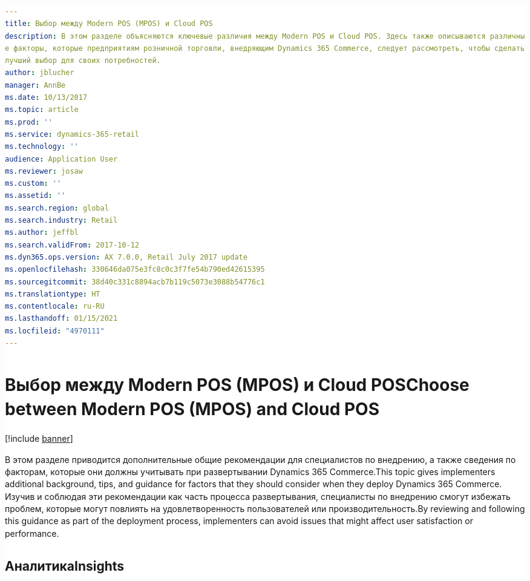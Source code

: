 ```yaml
---
title: Выбор между Modern POS (MPOS) и Cloud POS
description: В этом разделе объясняются ключевые различия между Modern POS и Cloud POS. Здесь также описываются различные факторы, которые предприятиям розничной торговли, внедряющим Dynamics 365 Commerce, следует рассмотреть, чтобы сделать лучший выбор для своих потребностей.
author: jblucher
manager: AnnBe
ms.date: 10/13/2017
ms.topic: article
ms.prod: ''
ms.service: dynamics-365-retail
ms.technology: ''
audience: Application User
ms.reviewer: josaw
ms.custom: ''
ms.assetid: ''
ms.search.region: global
ms.search.industry: Retail
ms.author: jeffbl
ms.search.validFrom: 2017-10-12
ms.dyn365.ops.version: AX 7.0.0, Retail July 2017 update
ms.openlocfilehash: 330646da075e3fc8c0c3f7fe54b790ed42615395
ms.sourcegitcommit: 38d40c331c8894acb7b119c5073e3088b54776c1
ms.translationtype: HT
ms.contentlocale: ru-RU
ms.lasthandoff: 01/15/2021
ms.locfileid: "4970111"
---
```

# <a name="choose-between-modern-pos-mpos-and-cloud-pos"></a><span data-ttu-id="d5149-104">Выбор между Modern POS (MPOS) и Cloud POS</span><span class="sxs-lookup"><span data-stu-id="d5149-104">Choose between Modern POS (MPOS) and Cloud POS</span></span>

[!include [banner](includes/banner.md)]

<span data-ttu-id="d5149-105">В этом разделе приводится дополнительные общие рекомендации для специалистов по внедрению, а также сведения по факторам, которые они должны учитывать при развертывании Dynamics 365 Commerce.</span><span class="sxs-lookup"><span data-stu-id="d5149-105">This topic gives implementers additional background, tips, and guidance for factors that they should consider when they deploy Dynamics 365 Commerce.</span></span> <span data-ttu-id="d5149-106">Изучив и соблюдая эти рекомендации как часть процесса развертывания, специалисты по внедрению смогут избежать проблем, которые могут повлиять на удовлетворенность пользователей или производительность.</span><span class="sxs-lookup"><span data-stu-id="d5149-106">By reviewing and following this guidance as part of the deployment process, implementers can avoid issues that might affect user satisfaction or performance.</span></span>

## <a name="insights"></a><span data-ttu-id="d5149-107">Аналитика</span><span class="sxs-lookup"><span data-stu-id="d5149-107">Insights</span></span>
